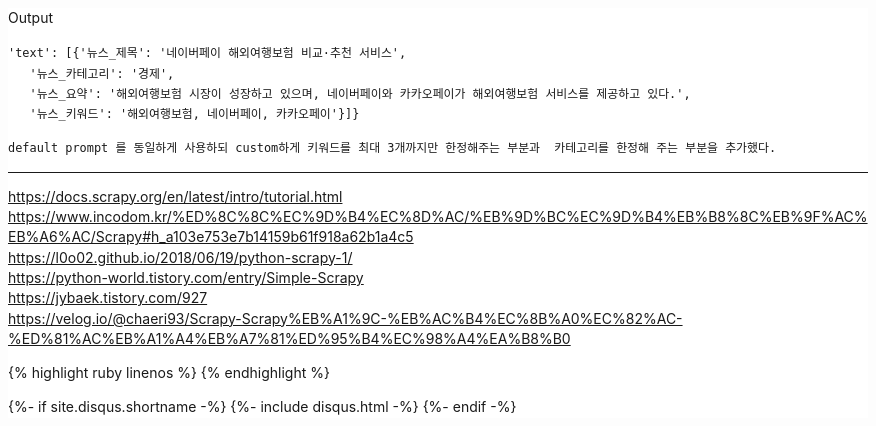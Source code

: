 Output

```
'text': [{'뉴스_제목': '네이버페이 해외여행보험 비교·추천 서비스',
   '뉴스_카테고리': '경제',
   '뉴스_요약': '해외여행보험 시장이 성장하고 있으며, 네이버페이와 카카오페이가 해외여행보험 서비스를 제공하고 있다.',
   '뉴스_키워드': '해외여행보험, 네이버페이, 카카오페이'}]}
```

`default prompt 를 동일하게 사용하되 custom하게 키워드를 최대 3개까지만 한정해주는 부분과 
        카테고리를 한정해 주는 부분을 추가했다.`       


- - -

<https://docs.scrapy.org/en/latest/intro/tutorial.html>    
<https://www.incodom.kr/%ED%8C%8C%EC%9D%B4%EC%8D%AC/%EB%9D%BC%EC%9D%B4%EB%B8%8C%EB%9F%AC%EB%A6%AC/Scrapy#h_a103e753e7b14159b61f918a62b1a4c5>   
<https://l0o02.github.io/2018/06/19/python-scrapy-1/>   
<https://python-world.tistory.com/entry/Simple-Scrapy>   
<https://jybaek.tistory.com/927>    
<https://velog.io/@chaeri93/Scrapy-Scrapy%EB%A1%9C-%EB%AC%B4%EC%8B%A0%EC%82%AC-%ED%81%AC%EB%A1%A4%EB%A7%81%ED%95%B4%EC%98%A4%EA%B8%B0>    


{% highlight ruby linenos %}
{% endhighlight %}


{%- if site.disqus.shortname -%}
    {%- include disqus.html -%}
{%- endif -%}







